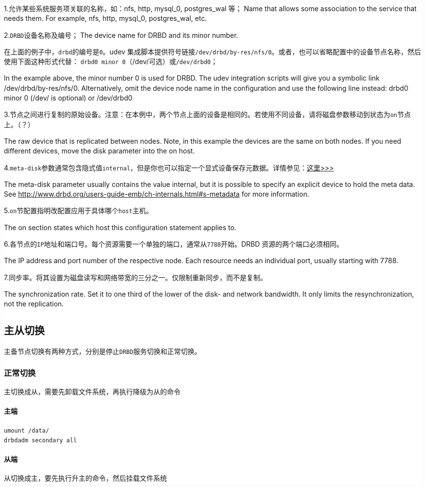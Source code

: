 1.允许某些系统服务项关联的名称，如：nfs, http, mysql_0, postgres_wal 等；
Name that allows some association to the service that needs them. For example, nfs, http, mysql_0, postgres_wal, etc.

2.`DRBD`设备名称及编号；
The device name for DRBD and its minor number.

在上面的例子中，`drbd`的编号是`0`。udev 集成脚本提供符号链接`/dev/drbd/by-res/nfs/0`。或者，也可以省略配置中的设备节点名称，然后使用下面这种形式代替：
`drbd0 minor 0`（/dev/可选）或`/dev/drbd0`；

In the example above, the minor number 0 is used for DRBD. The udev integration scripts will give you a symbolic link /dev/drbd/by-res/nfs/0. Alternatively, omit the device node name in the configuration and use the following line instead:
drbd0 minor 0 (/dev/ is optional) or /dev/drbd0

3.节点之间进行复制的原始设备。注意：在本例中，两个节点上面的设备是相同的。若使用不同设备，请将磁盘参数移动到状态为`on`节点上。（？）

The raw device that is replicated between nodes. Note, in this example the devices are the same on both nodes. If you need different devices, move the disk parameter into the on host.

4.`meta-disk`参数通常包含隐式值`internal`，但是你也可以指定一个显式设备保存元数据。详情参见：[这里>>>](http://www.drbd.org/users-guide-emb/ch-internals.html#s-metadata)

The meta-disk parameter usually contains the value internal, but it is possible to specify an explicit device to hold the meta data. See http://www.drbd.org/users-guide-emb/ch-internals.html#s-metadata for more information.

5.`on`节配置指明改配置应用于具体哪个`host`主机。

The on section states which host this configuration statement applies to.

6.各节点的`IP`地址和端口号。每个资源需要一个单独的端口，通常从`7788`开始。DRBD 资源的两个端口必须相同。

The IP address and port number of the respective node. Each resource needs an individual port, usually starting with 7788.

7.同步率。将其设置为磁盘读写和网络带宽的三分之一。仅限制重新同步，而不是复制。

The synchronization rate. Set it to one third of the lower of the disk- and network bandwidth. It only limits the resynchronization, not the replication.

## 主从切换

主备节点切换有两种方式，分别是停止`DRBD`服务切换和正常切换。

### 正常切换

主切换成从，需要先卸载文件系统，再执行降级为从的命令

#### 主端
```shell
umount /data/
drbdadm secondary all
```
#### 从端

从切换成主，要先执行升主的命令，然后挂载文件系统
